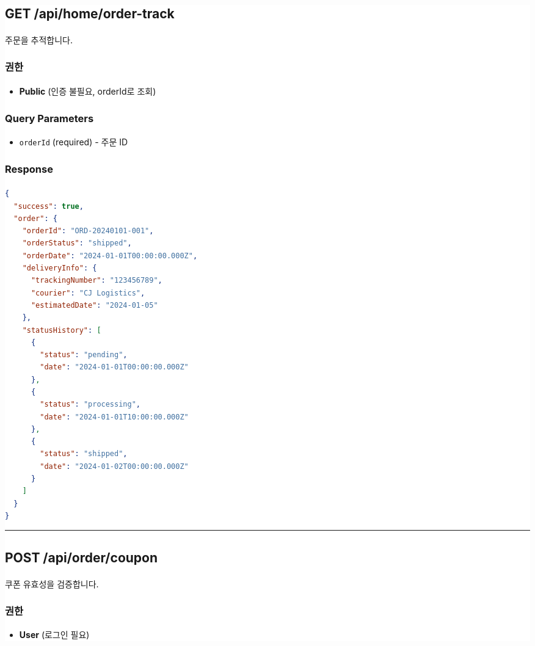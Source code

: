 
## GET /api/home/order-track

주문을 추적합니다.

### 권한
- **Public** (인증 불필요, orderId로 조회)

### Query Parameters
- `orderId` (required) - 주문 ID

### Response
```json
{
  "success": true,
  "order": {
    "orderId": "ORD-20240101-001",
    "orderStatus": "shipped",
    "orderDate": "2024-01-01T00:00:00.000Z",
    "deliveryInfo": {
      "trackingNumber": "123456789",
      "courier": "CJ Logistics",
      "estimatedDate": "2024-01-05"
    },
    "statusHistory": [
      {
        "status": "pending",
        "date": "2024-01-01T00:00:00.000Z"
      },
      {
        "status": "processing",
        "date": "2024-01-01T10:00:00.000Z"
      },
      {
        "status": "shipped",
        "date": "2024-01-02T00:00:00.000Z"
      }
    ]
  }
}
```

---

## POST /api/order/coupon

쿠폰 유효성을 검증합니다.

### 권한
- **User** (로그인 필요)
